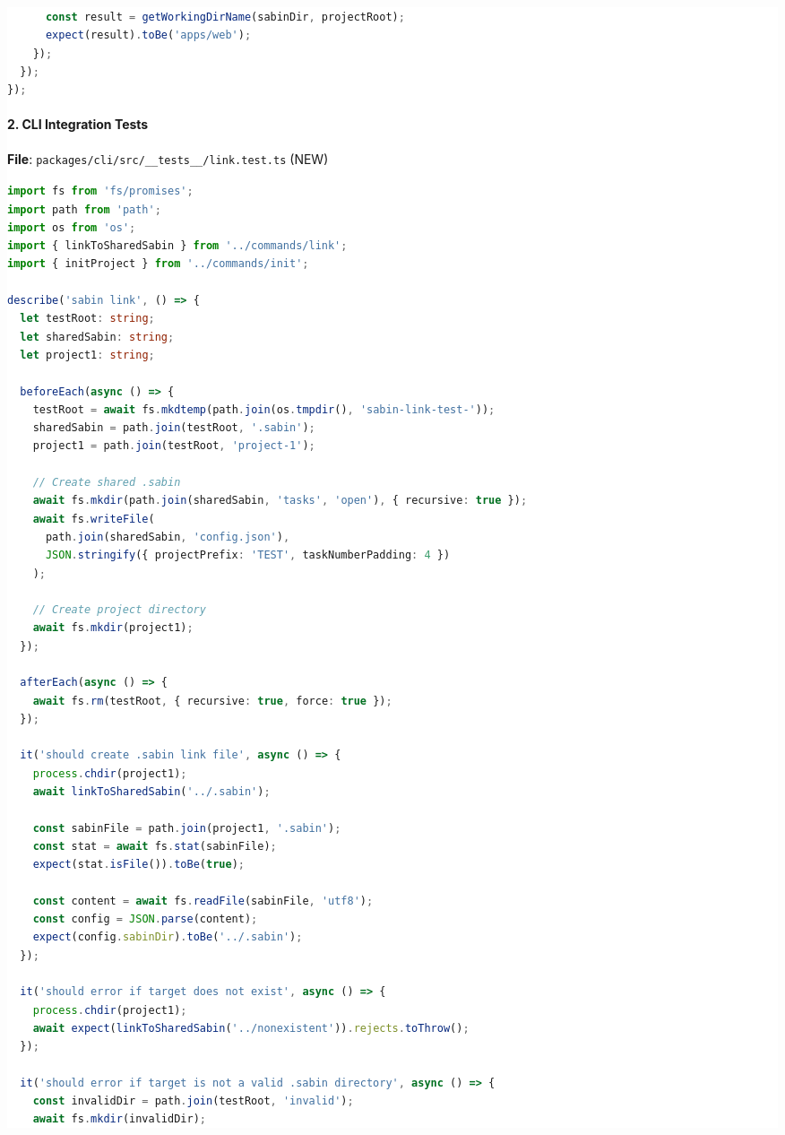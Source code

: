 ```typescript
      const result = getWorkingDirName(sabinDir, projectRoot);
      expect(result).toBe('apps/web');
    });
  });
});
```

#### 2. CLI Integration Tests

**File**: `packages/cli/src/__tests__/link.test.ts` (NEW)

```typescript
import fs from 'fs/promises';
import path from 'path';
import os from 'os';
import { linkToSharedSabin } from '../commands/link';
import { initProject } from '../commands/init';

describe('sabin link', () => {
  let testRoot: string;
  let sharedSabin: string;
  let project1: string;

  beforeEach(async () => {
    testRoot = await fs.mkdtemp(path.join(os.tmpdir(), 'sabin-link-test-'));
    sharedSabin = path.join(testRoot, '.sabin');
    project1 = path.join(testRoot, 'project-1');

    // Create shared .sabin
    await fs.mkdir(path.join(sharedSabin, 'tasks', 'open'), { recursive: true });
    await fs.writeFile(
      path.join(sharedSabin, 'config.json'),
      JSON.stringify({ projectPrefix: 'TEST', taskNumberPadding: 4 })
    );

    // Create project directory
    await fs.mkdir(project1);
  });

  afterEach(async () => {
    await fs.rm(testRoot, { recursive: true, force: true });
  });

  it('should create .sabin link file', async () => {
    process.chdir(project1);
    await linkToSharedSabin('../.sabin');

    const sabinFile = path.join(project1, '.sabin');
    const stat = await fs.stat(sabinFile);
    expect(stat.isFile()).toBe(true);

    const content = await fs.readFile(sabinFile, 'utf8');
    const config = JSON.parse(content);
    expect(config.sabinDir).toBe('../.sabin');
  });

  it('should error if target does not exist', async () => {
    process.chdir(project1);
    await expect(linkToSharedSabin('../nonexistent')).rejects.toThrow();
  });

  it('should error if target is not a valid .sabin directory', async () => {
    const invalidDir = path.join(testRoot, 'invalid');
    await fs.mkdir(invalidDir);
```